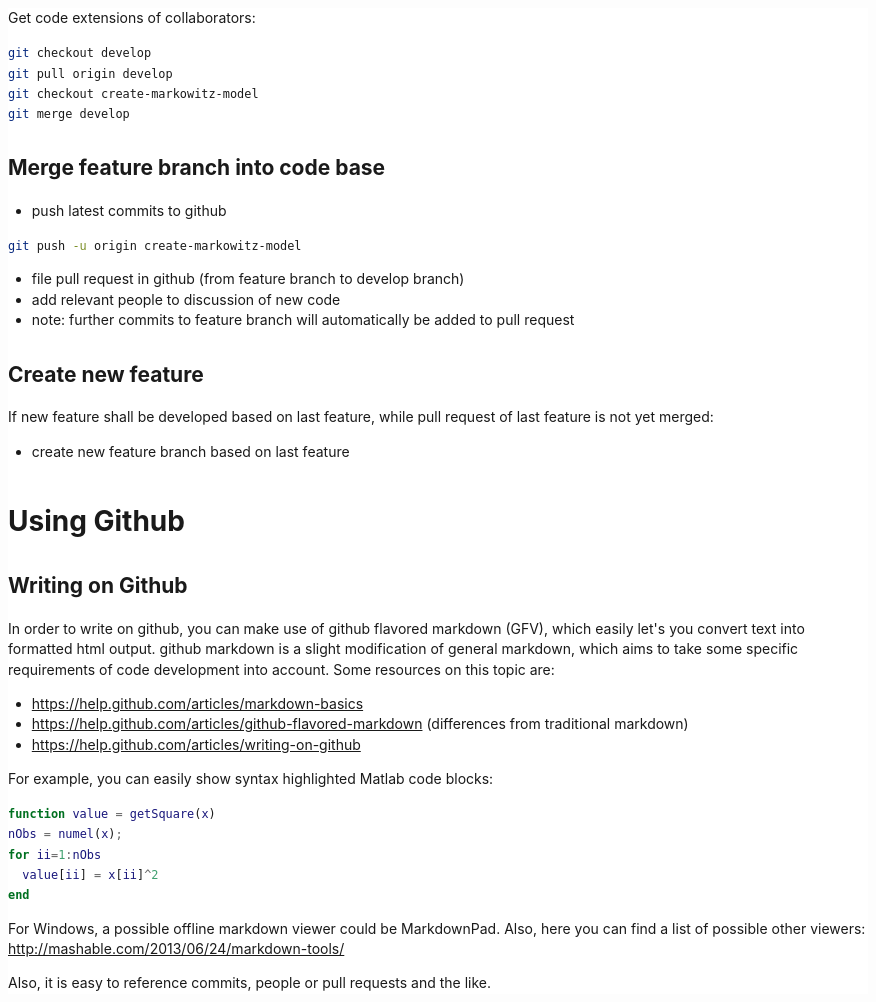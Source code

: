 Get code extensions of collaborators:

````sh
git checkout develop
git pull origin develop
git checkout create-markowitz-model
git merge develop
````

## Merge feature branch into code base

- push latest commits to github

````sh
git push -u origin create-markowitz-model
````
- file pull request in github (from feature branch to develop branch)
- add relevant people to discussion of new code
- note: further commits to feature branch will automatically be added to pull request

## Create new feature
If new feature shall be developed based on last feature, while pull request of 
last feature is not yet merged:
- create new feature branch based on last feature


# Using Github

## Writing on Github

In order to write on github, you can make use of github flavored markdown (GFV), which easily let's you convert text into formatted html output. github markdown is a slight modification of general markdown, which aims to take some specific requirements of code development into account. Some resources on this topic are:
- https://help.github.com/articles/markdown-basics
- https://help.github.com/articles/github-flavored-markdown (differences from traditional markdown)
- https://help.github.com/articles/writing-on-github


For example, you can easily show syntax highlighted Matlab code blocks:
````matlab
function value = getSquare(x)
nObs = numel(x);
for ii=1:nObs
  value[ii] = x[ii]^2
end
````

For Windows, a possible offline markdown viewer could be MarkdownPad.
Also, here you can find a list of possible other viewers:
http://mashable.com/2013/06/24/markdown-tools/

Also, it is easy to reference commits, people or pull requests and the like.
